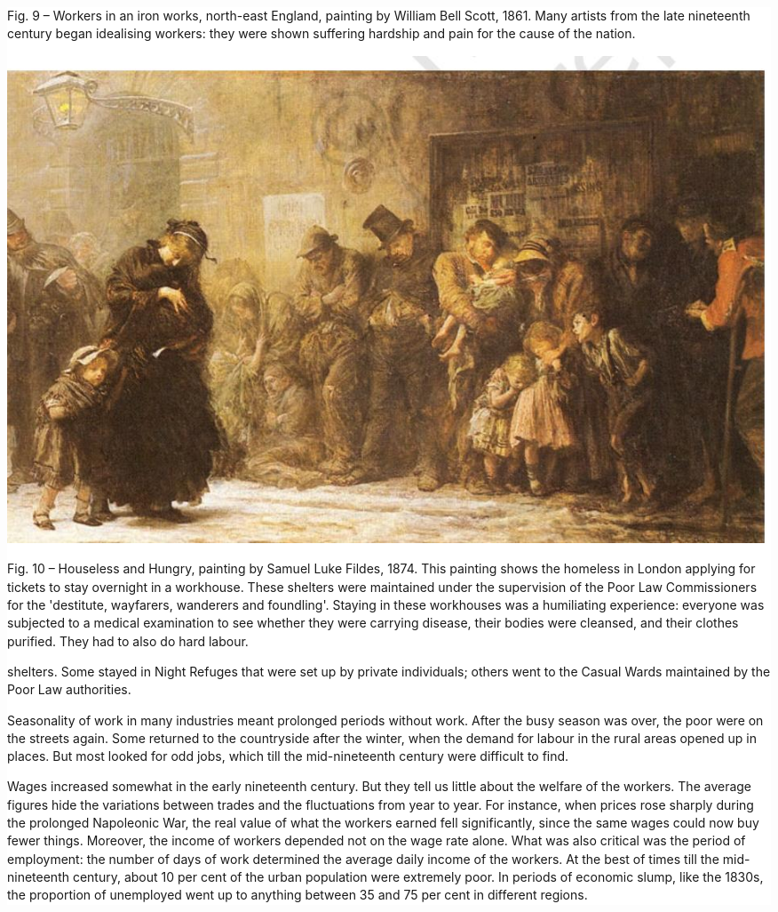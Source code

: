 Fig. 9 – Workers in an iron works, north-east England, painting by William Bell Scott, 1861. Many artists from the late nineteenth century began idealising workers: they were shown suffering hardship and pain for the cause of the nation.

![](_page_7_Picture_7.jpeg)

Fig. 10 – Houseless and Hungry, painting by Samuel Luke Fildes, 1874. This painting shows the homeless in London applying for tickets to stay overnight in a workhouse. These shelters were maintained under the supervision of the Poor Law Commissioners for the 'destitute, wayfarers, wanderers and foundling'. Staying in these workhouses was a humiliating experience: everyone was subjected to a medical examination to see whether they were carrying disease, their bodies were cleansed, and their clothes purified. They had to also do hard labour.

shelters. Some stayed in Night Refuges that were set up by private individuals; others went to the Casual Wards maintained by the Poor Law authorities.

Seasonality of work in many industries meant prolonged periods without work. After the busy season was over, the poor were on the streets again. Some returned to the countryside after the winter, when the demand for labour in the rural areas opened up in places. But most looked for odd jobs, which till the mid-nineteenth century were difficult to find.

Wages increased somewhat in the early nineteenth century. But they tell us little about the welfare of the workers. The average figures hide the variations between trades and the fluctuations from year to year. For instance, when prices rose sharply during the prolonged Napoleonic War, the real value of what the workers earned fell significantly, since the same wages could now buy fewer things. Moreover, the income of workers depended not on the wage rate alone. What was also critical was the period of employment: the number of days of work determined the average daily income of the workers. At the best of times till the mid-nineteenth century, about 10 per cent of the urban population were extremely poor. In periods of economic slump, like the 1830s, the proportion of unemployed went up to anything between 35 and 75 per cent in different regions.
